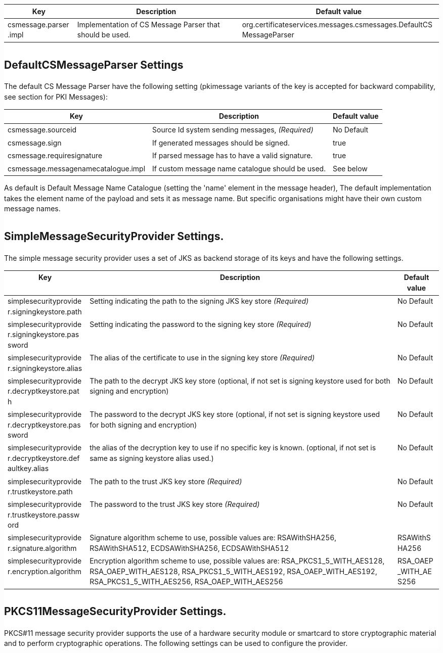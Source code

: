 | Key                                    | Description                                                       | Default value |
|----------------------------------------|-------------------------------------------------------------------|---------------|
| csmessage.parser.impl                  | Implementation of CS Message Parser that should be used.          | org.certificateservices.messages.csmessages.DefaultCSMessageParser |

## DefaultCSMessageParser Settings

The default CS Message Parser have the following setting (pkimessage variants of the key is accepted for backward compability, see section for PKI Messages):

| Key                                    | Description                                                        | Default value |
|----------------------------------------|--------------------------------------------------------------------|---------------|
| csmessage.sourceid                     | Source Id system sending messages, *(Required)*                      | No Default    |
| csmessage.sign                         | If generated messages should be signed.                            | true          |
| csmessage.requiresignature             | If parsed message has to have a valid signature.                   | true          |
| csmessage.messagenamecatalogue.impl    | If custom message name catalogue should be used.                   | See below     |

As default is Default Message Name Catalogue (setting the 'name' element in the message header), The default implementation takes the element name of the payload and sets it as message name. But specific organisations might have their own custom message names.

## SimpleMessageSecurityProvider Settings.

The simple message security provider uses a set of JKS as backend storage of its keys and have
the following settings.

| Key                                              | Description                                                                    | Default value |
|--------------------------------------------------|--------------------------------------------------------------------------------|---------------|
| simplesecurityprovider.signingkeystore.path      | Setting indicating the path to the signing JKS key store *(Required)*            | No Default    |
| simplesecurityprovider.signingkeystore.password  | Setting indicating the password to the signing key store *(Required)*            | No Default    |
| simplesecurityprovider.signingkeystore.alias     | The alias of the certificate to use in the signing key store *(Required)*        | No Default    |
| simplesecurityprovider.decryptkeystore.path      | The path to the decrypt JKS key store (optional, if not set is signing keystore used for both signing and encryption) | No Default    |
| simplesecurityprovider.decryptkeystore.password  | The password to the decrypt JKS key store (optional, if not set is signing keystore used for both signing and encryption) | No Default    |
| simplesecurityprovider.decryptkeystore.defaultkey.alias | the alias of the decryption key to use if no specific key is known. (optional, if not set is same as signing keystore alias used.) | No Default    |
| simplesecurityprovider.trustkeystore.path      | The path to the trust JKS key store *(Required)*            | No Default    |
| simplesecurityprovider.trustkeystore.password  | The password to the trust JKS key store *(Required)*            | No Default    |
| simplesecurityprovider.signature.algorithm     | Signature algorithm scheme to use, possible values are: RSAWithSHA256, RSAWithSHA512, ECDSAWithSHA256, ECDSAWithSHA512 | RSAWithSHA256 |
| simplesecurityprovider.encryption.algorithm    | Encryption algorithm scheme to use, possible values are: RSA_PKCS1_5_WITH_AES128, RSA_OAEP_WITH_AES128, RSA_PKCS1_5_WITH_AES192, RSA_OAEP_WITH_AES192, RSA_PKCS1_5_WITH_AES256, RSA_OAEP_WITH_AES256 | RSA_OAEP_WITH_AES256 |

## PKCS11MessageSecurityProvider Settings.

PKCS#11 message security provider supports the use of a hardware security module or smartcard to store cryptographic material and to perform cryptographic operations. The following settings can be used to configure the provider.
